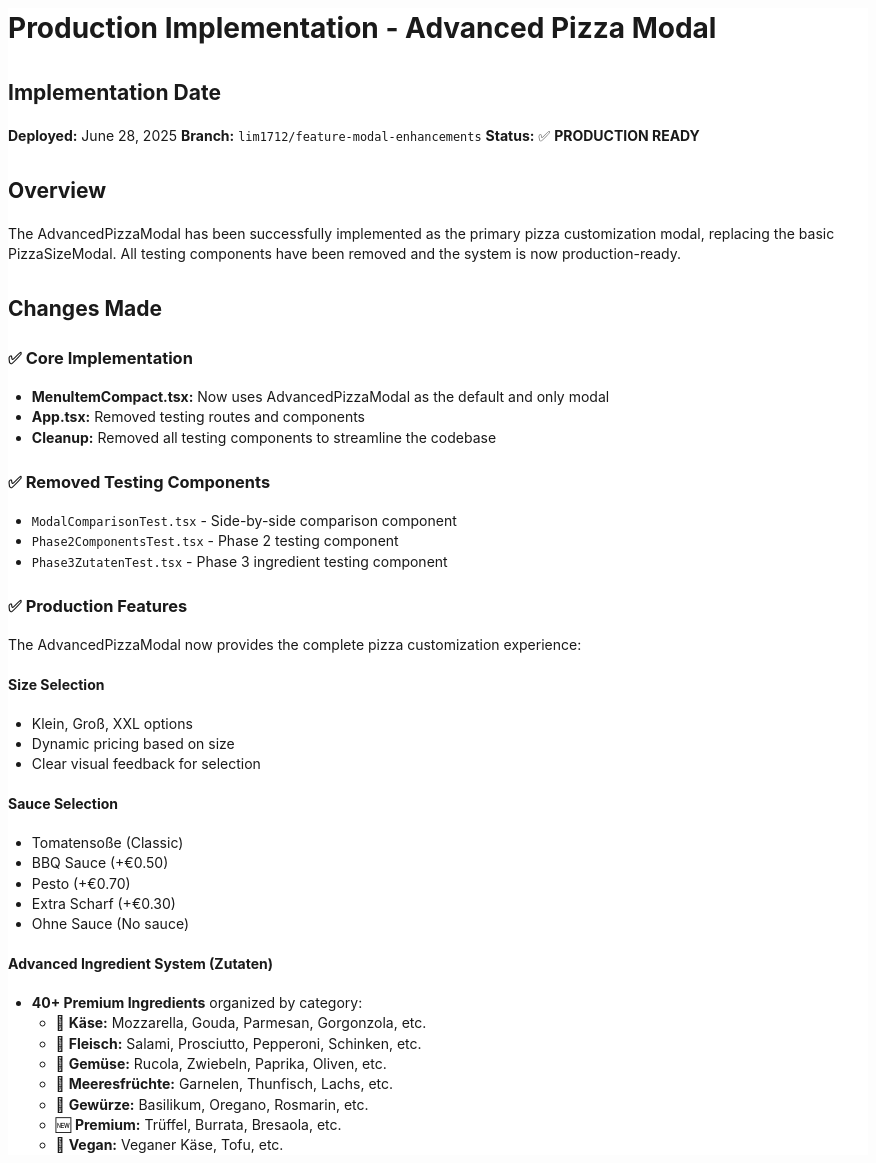 # Production Implementation - Advanced Pizza Modal

## Implementation Date
**Deployed:** June 28, 2025
**Branch:** `lim1712/feature-modal-enhancements`
**Status:** ✅ **PRODUCTION READY**

## Overview
The AdvancedPizzaModal has been successfully implemented as the primary pizza customization modal, replacing the basic PizzaSizeModal. All testing components have been removed and the system is now production-ready.

## Changes Made

### ✅ Core Implementation
- **MenuItemCompact.tsx:** Now uses AdvancedPizzaModal as the default and only modal
- **App.tsx:** Removed testing routes and components
- **Cleanup:** Removed all testing components to streamline the codebase

### ✅ Removed Testing Components
- `ModalComparisonTest.tsx` - Side-by-side comparison component
- `Phase2ComponentsTest.tsx` - Phase 2 testing component
- `Phase3ZutatenTest.tsx` - Phase 3 ingredient testing component

### ✅ Production Features
The AdvancedPizzaModal now provides the complete pizza customization experience:

#### **Size Selection**
- Klein, Groß, XXL options
- Dynamic pricing based on size
- Clear visual feedback for selection

#### **Sauce Selection**
- Tomatensoße (Classic)
- BBQ Sauce (+€0.50)
- Pesto (+€0.70)
- Extra Scharf (+€0.30)
- Ohne Sauce (No sauce)

#### **Advanced Ingredient System (Zutaten)**
- **40+ Premium Ingredients** organized by category:
  - 🧀 **Käse:** Mozzarella, Gouda, Parmesan, Gorgonzola, etc.
  - 🥩 **Fleisch:** Salami, Prosciutto, Pepperoni, Schinken, etc.
  - 🥬 **Gemüse:** Rucola, Zwiebeln, Paprika, Oliven, etc.
  - 🦐 **Meeresfrüchte:** Garnelen, Thunfisch, Lachs, etc.
  - 🌿 **Gewürze:** Basilikum, Oregano, Rosmarin, etc.
  - 🆕 **Premium:** Trüffel, Burrata, Bresaola, etc.
  - 🌱 **Vegan:** Veganer Käse, Tofu, etc.
